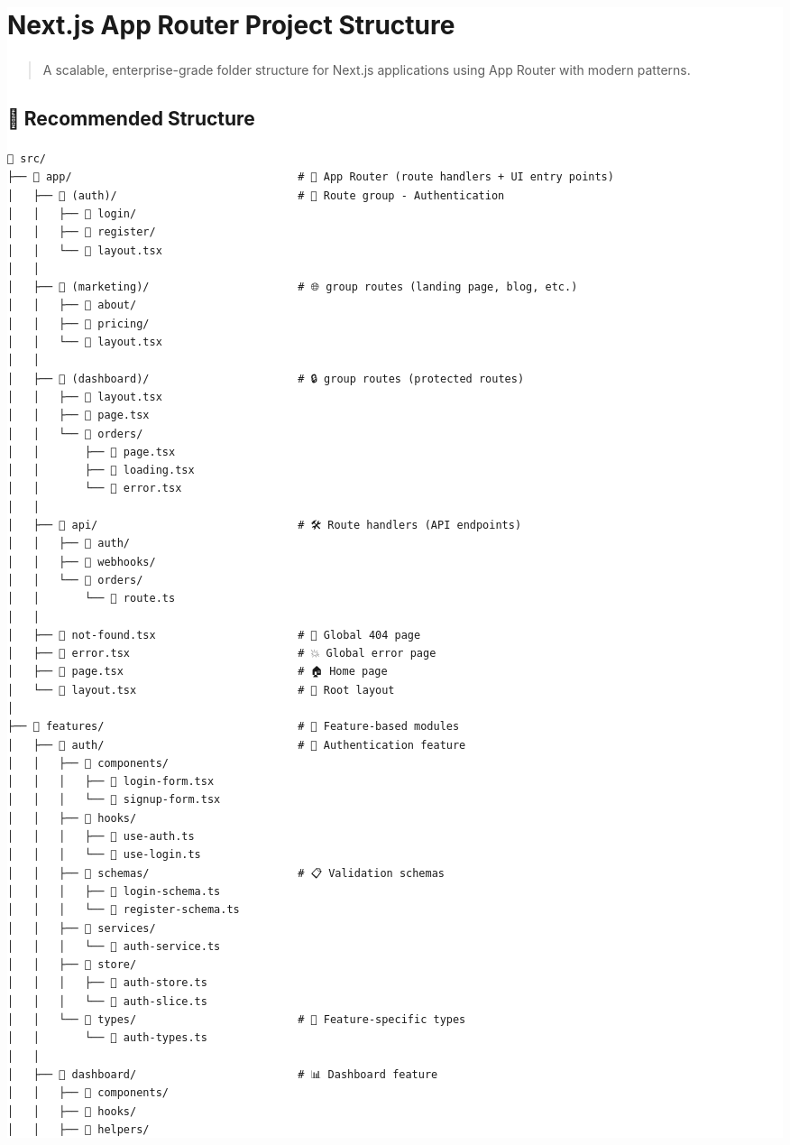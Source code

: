 # Next.js App Router Project Structure

> A scalable, enterprise-grade folder structure for Next.js applications using App Router with modern patterns.

## 📁 Recommended Structure

```
📁 src/
├── 📁 app/                                   # 🚀 App Router (route handlers + UI entry points)
│   ├── 📁 (auth)/                            # 🔑 Route group - Authentication
│   │   ├── 📁 login/
│   │   ├── 📁 register/
│   │   └── 📁 layout.tsx
│   │
│   ├── 📁 (marketing)/                       # 🌐 group routes (landing page, blog, etc.)
│   │   ├── 📁 about/
│   │   ├── 📁 pricing/
│   │   └── 📄 layout.tsx
│   │
│   ├── 📁 (dashboard)/                       # 🔒 group routes (protected routes)
│   │   ├── 📄 layout.tsx
│   │   ├── 📄 page.tsx
│   │   └── 📁 orders/
│   │       ├── 📄 page.tsx
│   │       ├── 📄 loading.tsx
│   │       └── 📄 error.tsx
│   │
│   ├── 📁 api/                               # 🛠️ Route handlers (API endpoints)
│   │   ├── 📁 auth/
│   │   ├── 📁 webhooks/
│   │   └── 📁 orders/
│   │       └── 📄 route.ts
│   │
│   ├── 📄 not-found.tsx                      # 🚫 Global 404 page
│   ├── 📄 error.tsx                          # 💥 Global error page
│   ├── 📄 page.tsx                           # 🏠 Home page
│   └── 📄 layout.tsx                         # 🎨 Root layout
│
├── 📁 features/                              # 🎯 Feature-based modules
│   ├── 📁 auth/                              # 🔐 Authentication feature
│   │   ├── 📁 components/
│   │   │   ├── 📄 login-form.tsx
│   │   │   └── 📄 signup-form.tsx
│   │   ├── 📁 hooks/
│   │   │   ├── 📄 use-auth.ts
│   │   │   └── 📄 use-login.ts
│   │   ├── 📁 schemas/                       # 📋 Validation schemas
│   │   │   ├── 📄 login-schema.ts
│   │   │   └── 📄 register-schema.ts
│   │   ├── 📁 services/
│   │   │   └── 📄 auth-service.ts
│   │   ├── 📁 store/
│   │   │   ├── 📄 auth-store.ts
│   │   │   └── 📄 auth-slice.ts
│   │   └── 📁 types/                         # 🧬 Feature-specific types
│   │       └── 📄 auth-types.ts
│   │
│   ├── 📁 dashboard/                         # 📊 Dashboard feature
│   │   ├── 📁 components/
│   │   ├── 📁 hooks/
│   │   ├── 📁 helpers/
```